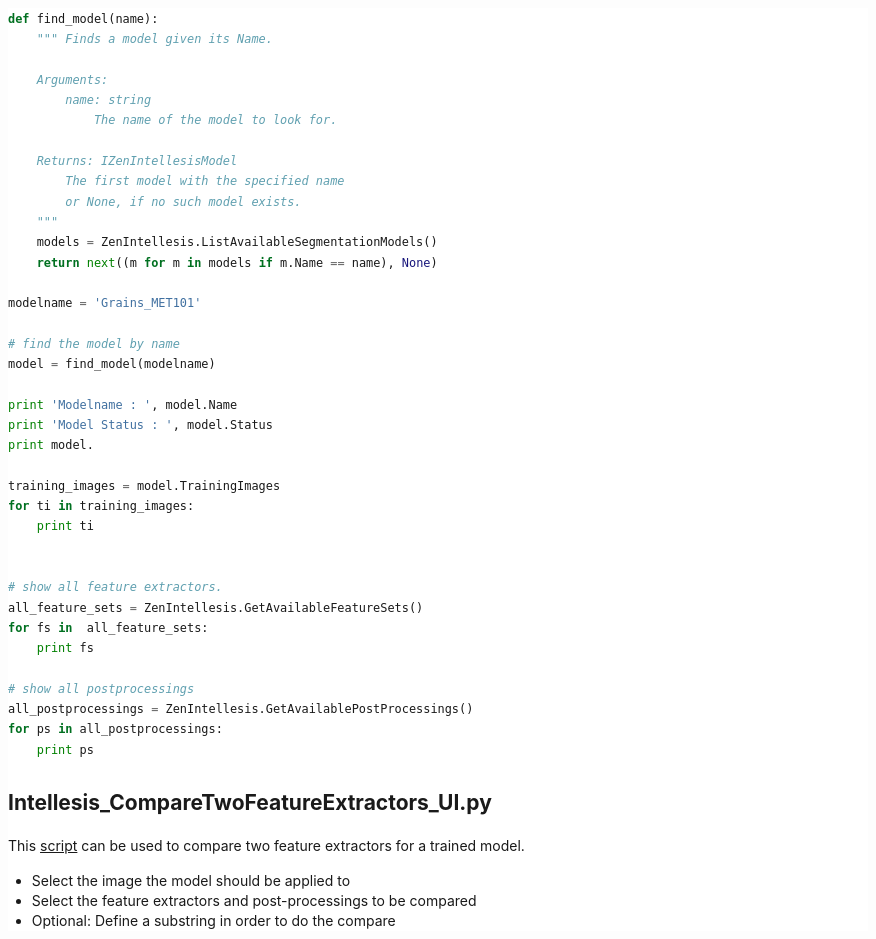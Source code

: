 ```python
def find_model(name):
    """ Finds a model given its Name.

    Arguments:
        name: string
            The name of the model to look for.

    Returns: IZenIntellesisModel
        The first model with the specified name
        or None, if no such model exists.
    """
    models = ZenIntellesis.ListAvailableSegmentationModels()
    return next((m for m in models if m.Name == name), None)

modelname = 'Grains_MET101'

# find the model by name
model = find_model(modelname)

print 'Modelname : ', model.Name
print 'Model Status : ', model.Status
print model.

training_images = model.TrainingImages
for ti in training_images:
    print ti


# show all feature extractors.
all_feature_sets = ZenIntellesis.GetAvailableFeatureSets()
for fs in  all_feature_sets:
    print fs

# show all postprocessings
all_postprocessings = ZenIntellesis.GetAvailablePostProcessings()
for ps in all_postprocessings:
    print ps
```

## Intellesis_CompareTwoFeatureExtractors_UI.py

This [script](Intellesis_CompareTwoFeatureExtractors_UI.py) can be used to compare two feature extractors for a trained model.

- Select the image the model should be applied to
- Select the feature extractors and post-processings to be compared
- Optional: Define a substring in order to do the compare
